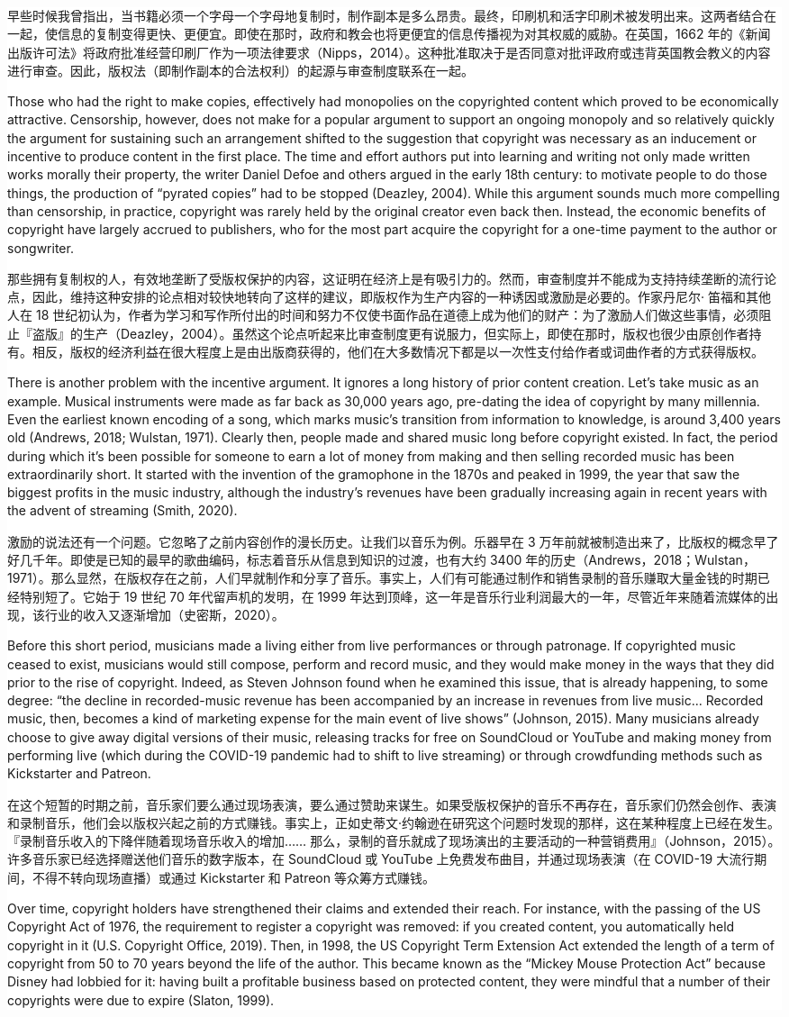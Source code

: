早些时候我曾指出，当书籍必须一个字母一个字母地复制时，制作副本是多么昂贵。最终，印刷机和活字印刷术被发明出来。这两者结合在一起，使信息的复制变得更快、更便宜。即使在那时，政府和教会也将更便宜的信息传播视为对其权威的威胁。在英国，1662 年的《新闻出版许可法》将政府批准经营印刷厂作为一项法律要求（Nipps，2014）。这种批准取决于是否同意对批评政府或违背英国教会教义的内容进行审查。因此，版权法（即制作副本的合法权利）的起源与审查制度联系在一起。

Those who had the right to make copies, effectively had monopolies on the copyrighted content which proved to be economically attractive. Censorship, however, does not make for a popular argument to support an ongoing monopoly and so relatively quickly the argument for sustaining such an arrangement shifted to the suggestion that copyright was necessary as an inducement or incentive to produce content in the first place. The time and effort authors put into learning and writing not only made written works morally their property, the writer Daniel Defoe and others argued in the early 18th century: to motivate people to do those things, the production of “pyrated copies” had to be stopped (Deazley, 2004). While this argument sounds much more compelling than censorship, in practice, copyright was rarely held by the original creator even back then. Instead, the economic benefits of copyright have largely accrued to publishers, who for the most part acquire the copyright for a one-time payment to the author or songwriter.

那些拥有复制权的人，有效地垄断了受版权保护的内容，这证明在经济上是有吸引力的。然而，审查制度并不能成为支持持续垄断的流行论点，因此，维持这种安排的论点相对较快地转向了这样的建议，即版权作为生产内容的一种诱因或激励是必要的。作家丹尼尔· 笛福和其他人在 18 世纪初认为，作者为学习和写作所付出的时间和努力不仅使书面作品在道德上成为他们的财产：为了激励人们做这些事情，必须阻止『盗版』的生产（Deazley，2004）。虽然这个论点听起来比审查制度更有说服力，但实际上，即使在那时，版权也很少由原创作者持有。相反，版权的经济利益在很大程度上是由出版商获得的，他们在大多数情况下都是以一次性支付给作者或词曲作者的方式获得版权。

There is another problem with the incentive argument. It ignores a long history of prior content creation. Let’s take music as an example. Musical instruments were made as far back as 30,000 years ago, pre-dating the idea of copyright by many millennia. Even the earliest known encoding of a song, which marks music’s transition from information to knowledge, is around 3,400 years old (Andrews, 2018; Wulstan, 1971). Clearly then, people made and shared music long before copyright existed. In fact, the period during which it’s been possible for someone to earn a lot of money from making and then selling recorded music has been extraordinarily short. It started with the invention of the gramophone in the 1870s and peaked in 1999, the year that saw the biggest profits in the music industry, although the industry’s revenues have been gradually increasing again in recent years with the advent of streaming (Smith, 2020). 

激励的说法还有一个问题。它忽略了之前内容创作的漫长历史。让我们以音乐为例。乐器早在 3 万年前就被制造出来了，比版权的概念早了好几千年。即使是已知的最早的歌曲编码，标志着音乐从信息到知识的过渡，也有大约 3400 年的历史（Andrews，2018；Wulstan，1971）。那么显然，在版权存在之前，人们早就制作和分享了音乐。事实上，人们有可能通过制作和销售录制的音乐赚取大量金钱的时期已经特别短了。它始于 19 世纪 70 年代留声机的发明，在 1999 年达到顶峰，这一年是音乐行业利润最大的一年，尽管近年来随着流媒体的出现，该行业的收入又逐渐增加（史密斯，2020）。

Before this short period, musicians made a living either from live performances or through patronage. If copyrighted music ceased to exist, musicians would still compose, perform and record music, and they would make money in the ways that they did prior to the rise of copyright. Indeed, as Steven Johnson found when he examined this issue, that is already happening, to some degree: “the decline in recorded-music revenue has been accompanied by an increase in revenues from live music... Recorded music, then, becomes a kind of marketing expense for the main event of live shows” (Johnson, 2015). Many musicians already choose to give away digital versions of their music, releasing tracks for free on SoundCloud or YouTube and making money from performing live (which during the COVID-19 pandemic had to shift to live streaming) or through crowdfunding methods such as Kickstarter and Patreon.

在这个短暂的时期之前，音乐家们要么通过现场表演，要么通过赞助来谋生。如果受版权保护的音乐不再存在，音乐家们仍然会创作、表演和录制音乐，他们会以版权兴起之前的方式赚钱。事实上，正如史蒂文·约翰逊在研究这个问题时发现的那样，这在某种程度上已经在发生。『录制音乐收入的下降伴随着现场音乐收入的增加…… 那么，录制的音乐就成了现场演出的主要活动的一种营销费用』（Johnson，2015）。许多音乐家已经选择赠送他们音乐的数字版本，在 SoundCloud 或 YouTube 上免费发布曲目，并通过现场表演（在 COVID-19 大流行期间，不得不转向现场直播）或通过 Kickstarter 和 Patreon 等众筹方式赚钱。

Over time, copyright holders have strengthened their claims and extended their reach. For instance, with the passing of the US Copyright Act of 1976, the requirement to register a copyright was removed: if you created content, you automatically held copyright in it (U.S. Copyright Office, 2019). Then, in 1998, the US Copyright Term Extension Act extended the length of a term of copyright from 50 to 70 years beyond the life of the author. This became known as the “Mickey Mouse Protection Act” because Disney had lobbied for it: having built a profitable business based on protected content, they were mindful that a number of their copyrights were due to expire (Slaton, 1999). 
